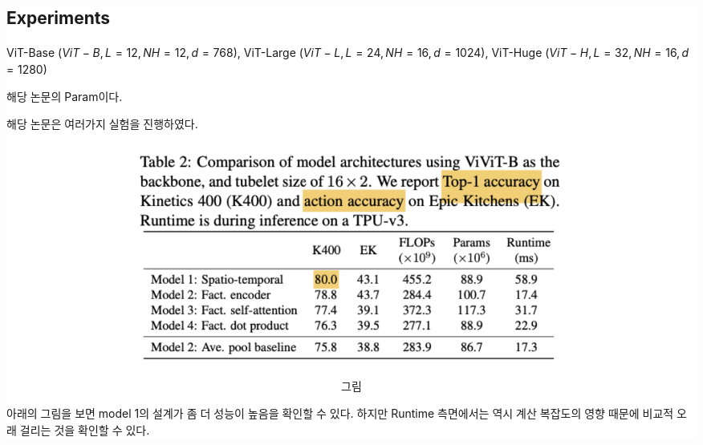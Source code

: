 ## Experiments

ViT-Base $(ViT-B, L=12, NH =12, d=768)$, ViT-Large $(ViT-L, L=24, NH=16, d=1024)$,
ViT-Huge $(ViT-H, L=32, NH =16, d=1280)$

해당 논문의 Param이다.

해당 논문은 여러가지 실험을 진행하였다.

<p align = "center">
  <img width = "600" src = "https://github.com/skdytpq/skdytpq.github.io/blob/master/_pics/ViVIT/%E1%84%89%E1%85%B3%E1%84%8F%E1%85%B3%E1%84%85%E1%85%B5%E1%86%AB%E1%84%89%E1%85%A3%E1%86%BA%202022-10-04%20%E1%84%8B%E1%85%A9%E1%84%92%E1%85%AE%2011.27.18.png?raw=true">
  <br>
  그림 
</p>

아래의 그림을 보면 model 1의 설계가 좀 더 성능이 높음을 확인할 수 있다. 하지만 Runtime 측면에서는 역시 계산 복잡도의 영향 때문에 비교적 오래 걸리는 것을 확인할 수 있다.

<p align = "center">
